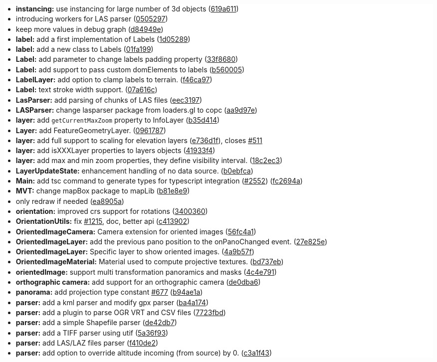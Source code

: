 * **instancing:** use instancing for large number of 3d objects ([619a611](https://github.com/iTowns/itowns/commit/619a611))
* introducing workers for LAS parser ([0505297](https://github.com/iTowns/itowns/commit/0505297))
* keep more values in debug graph ([d84949e](https://github.com/iTowns/itowns/commit/d84949e))
* **label:** add a first implementation of Labels ([1d05289](https://github.com/iTowns/itowns/commit/1d05289))
* **label:** add a new class to Labels ([01fa199](https://github.com/iTowns/itowns/commit/01fa199))
* **Label:** add parameter to change labels padding property ([33f8680](https://github.com/iTowns/itowns/commit/33f8680))
* **Label:** add support to pass custom domElements to labels ([b560005](https://github.com/iTowns/itowns/commit/b560005))
* **LabelLayer:** add option to clamp labels to terrain. ([f46ca97](https://github.com/iTowns/itowns/commit/f46ca97))
* **Label:** text stroke width support. ([07a616c](https://github.com/iTowns/itowns/commit/07a616c))
* **LasParser:** add parsing of chunks of LAS files ([eec3197](https://github.com/iTowns/itowns/commit/eec3197))
* **LASParser:** change lasparser package from loaders.gl to copc ([aa9d97e](https://github.com/iTowns/itowns/commit/aa9d97e))
* **layer:** add `getCurrentMaxZoom` property to InfoLayer ([b35d414](https://github.com/iTowns/itowns/commit/b35d414))
* **Layer:** add FeatureGeometryLayer. ([0961787](https://github.com/iTowns/itowns/commit/0961787))
* **layer:** add full support to scaling for elevation layers ([e736d1f](https://github.com/iTowns/itowns/commit/e736d1f)), closes [#511](https://github.com/iTowns/itowns/issues/511)
* **layer:** add isXXXLayer properties to layers objects ([41933f4](https://github.com/iTowns/itowns/commit/41933f4))
* **layer:** add max and min zoom properties, they define visibility interval. ([18c2ec3](https://github.com/iTowns/itowns/commit/18c2ec3))
* **LayerUpdateState:** enhancement handling of no data source. ([b0ebfca](https://github.com/iTowns/itowns/commit/b0ebfca))
* **Main:** add tsc command to generate types for typescript integration ([#2552](https://github.com/iTowns/itowns/issues/2552)) ([fc2694a](https://github.com/iTowns/itowns/commit/fc2694a))
* **MVT:** change mapBox package to mapLib ([b81e8e9](https://github.com/iTowns/itowns/commit/b81e8e9))
* only redraw if needed ([ea8905a](https://github.com/iTowns/itowns/commit/ea8905a))
* **orientation:** improved crs support for rotations ([3400360](https://github.com/iTowns/itowns/commit/3400360))
* **OrientationUtils:** fix [#1215](https://github.com/iTowns/itowns/issues/1215), doc, better api ([c413902](https://github.com/iTowns/itowns/commit/c413902))
* **OrientedImageCamera:** Camera extension for oriented images ([56fc4a1](https://github.com/iTowns/itowns/commit/56fc4a1))
* **OrientedImageLayer:** add the previous pano position to the onPanoChanged event. ([27e825e](https://github.com/iTowns/itowns/commit/27e825e))
* **OrientedImageLayer:** Specific layer to show oriented images. ([4a9b57f](https://github.com/iTowns/itowns/commit/4a9b57f))
* **OrientedImageMaterial:** Material used to compute projective textures. ([bd737eb](https://github.com/iTowns/itowns/commit/bd737eb))
* **orientedImage:** support multi transformation panoramics and masks ([4c4e791](https://github.com/iTowns/itowns/commit/4c4e791))
* **orthographic camera:** add support for an orthographic camera ([de0dba6](https://github.com/iTowns/itowns/commit/de0dba6))
* **panorama:** add projection type constant [#677](https://github.com/iTowns/itowns/issues/677) ([b94ae1a](https://github.com/iTowns/itowns/commit/b94ae1a))
* **parser:** add a kml parser and modify gpx parser ([ba4a174](https://github.com/iTowns/itowns/commit/ba4a174))
* **parser:** add a plugin to parse OGR VRT and CSV files ([7723fbd](https://github.com/iTowns/itowns/commit/7723fbd))
* **parser:** add a simple Shapefile parser ([de42db7](https://github.com/iTowns/itowns/commit/de42db7))
* **parser:** add a TIFF parser using utif ([5a36f93](https://github.com/iTowns/itowns/commit/5a36f93))
* **parser:** add LAS/LAZ files parser ([f410de2](https://github.com/iTowns/itowns/commit/f410de2))
* **parser:** add option to override altitude incoming (from source) by 0. ([c3a1f43](https://github.com/iTowns/itowns/commit/c3a1f43))
